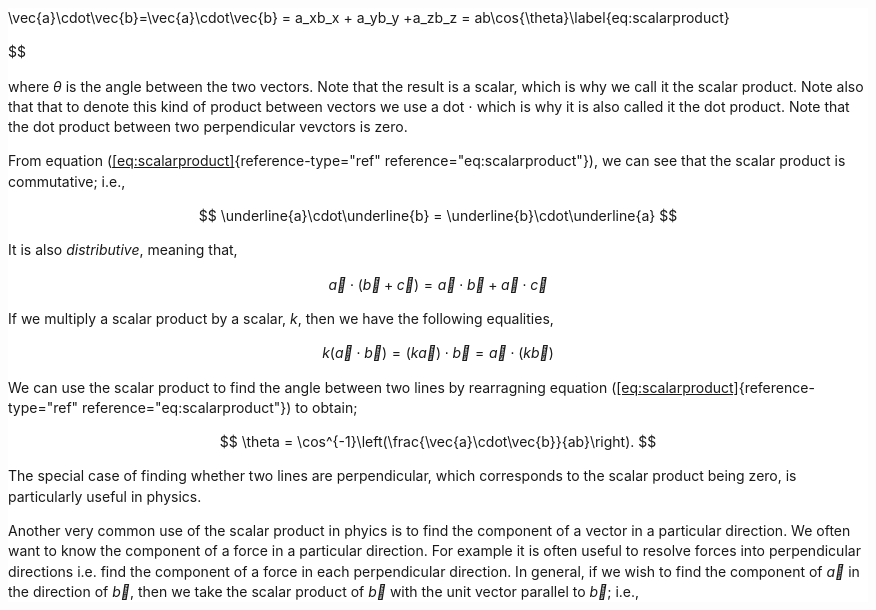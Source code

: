 \vec{a}\cdot\vec{b}=\vec{a}\cdot\vec{b} = a_xb_x + a_yb_y +a_zb_z = ab\cos{\theta}\label{eq:scalarproduct}

$$


where $\theta$ is the angle between the two vectors. Note that the
result is a scalar, which is why we call it the scalar product. Note
also that that to denote this kind of product between vectors we use a
dot $\cdot$ which is why it is also called it the dot product. Note that
the dot product between two perpendicular vevctors is zero.

From
equation ([\[eq:scalarproduct\]](#eq:scalarproduct){reference-type="ref"
reference="eq:scalarproduct"}), we can see that the scalar product is
commutative; i.e.,


$$
\underline{a}\cdot\underline{b} = \underline{b}\cdot\underline{a}
$$

 It
is also *distributive*, meaning that,


$$
\vec{a}\cdot(\vec{b}+\vec{c})=\vec{a}\cdot\vec{b}+\vec{a}\cdot\vec{c}
$$


If we multiply a scalar product by a scalar, $k$, then we have the
following equalities,


$$
k(\vec{a}\cdot\vec{b})=(k\vec{a})\cdot\vec{b}=\vec{a}\cdot(k\vec{b})
$$



We can use the scalar product to find the angle between two lines by
rearragning
equation ([\[eq:scalarproduct\]](#eq:scalarproduct){reference-type="ref"
reference="eq:scalarproduct"}) to obtain;


$$
\theta = \cos^{-1}\left(\frac{\vec{a}\cdot\vec{b}}{ab}\right).
$$

 The
special case of finding whether two lines are perpendicular, which
corresponds to the scalar product being zero, is particularly useful in
physics.

Another very common use of the scalar product in phyics is to find the
component of a vector in a particular direction. We often want to know
the component of a force in a particular direction. For example it is
often useful to resolve forces into perpendicular directions i.e. find
the component of a force in each perpendicular direction. In general, if
we wish to find the component of $\vec{a}$ in the direction of
$\vec{b}$, then we take the scalar product of $\vec{b}$ with the unit
vector parallel to $\vec{b}$; i.e.,
